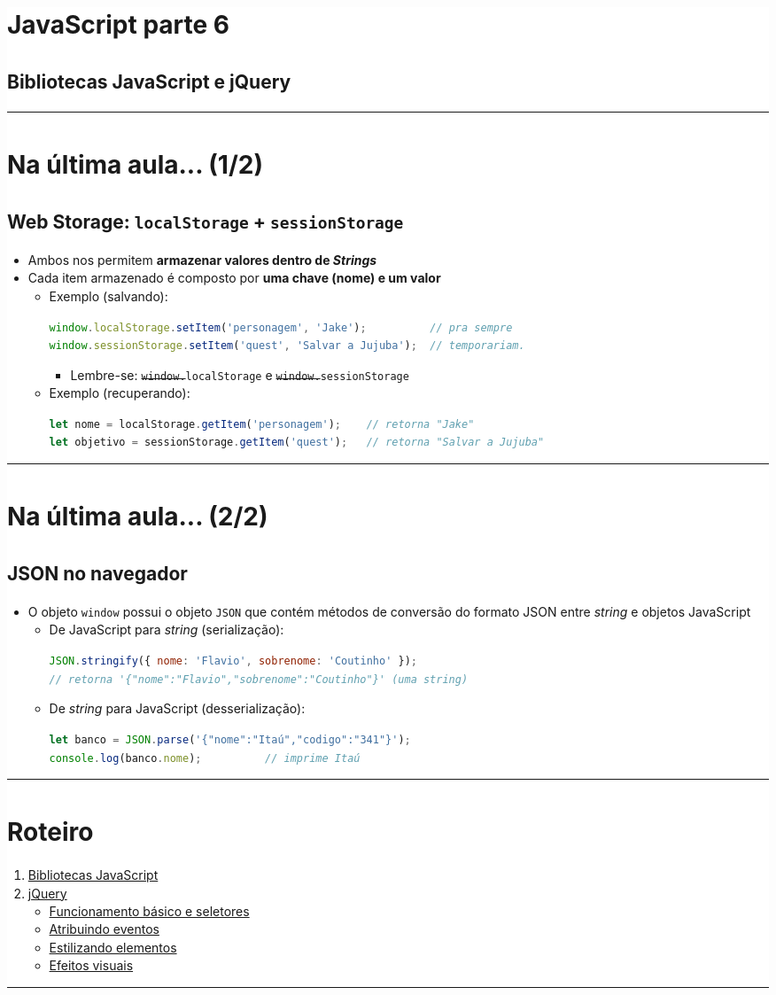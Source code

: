 
# **JavaScript** parte 6
## Bibliotecas JavaScript e jQuery

---

# Na última aula... (1/2) 
## **Web Storage**: `localStorage` + `sessionStorage`

- Ambos nos permitem **armazenar valores dentro de _Strings_**
- Cada item armazenado é composto por **uma chave (nome) e um valor**
  - Exemplo (salvando):
    ```js
    window.localStorage.setItem('personagem', 'Jake');          // pra sempre
    window.sessionStorage.setItem('quest', 'Salvar a Jujuba');  // temporariam.
    ```
    - Lembre-se: ~~`window.`~~`localStorage` e ~~`window.`~~`sessionStorage`
  - Exemplo (recuperando):
    ```js
    let nome = localStorage.getItem('personagem');    // retorna "Jake"
    let objetivo = sessionStorage.getItem('quest');   // retorna "Salvar a Jujuba"
    ```

---
# Na última aula... (2/2) 
## **JSON** no navegador

- O objeto `window` possui o objeto `JSON` que contém métodos de conversão
  do formato JSON entre _string_ e objetos JavaScript
  - De JavaScript para _string_ (serialização):
    ```js
    JSON.stringify({ nome: 'Flavio', sobrenome: 'Coutinho' });
    // retorna '{"nome":"Flavio","sobrenome":"Coutinho"}' (uma string)
    ```
  - De _string_ para JavaScript (desserialização):
    ```js
    let banco = JSON.parse('{"nome":"Itaú","codigo":"341"}');
    console.log(banco.nome);          // imprime Itaú
    ```

---

# Roteiro

1. [Bibliotecas JavaScript](#bibliotecas-javascript)
1. [jQuery](#jquery)
   - [Funcionamento básico e seletores](#jquery-funcionamento-basico)
   - [Atribuindo eventos](#jquery-atribuindo-eventos)
   - [Estilizando elementos](#jquery-estilizando-elementos)
   - [Efeitos visuais](#jquery-efeitos-visuais)

---